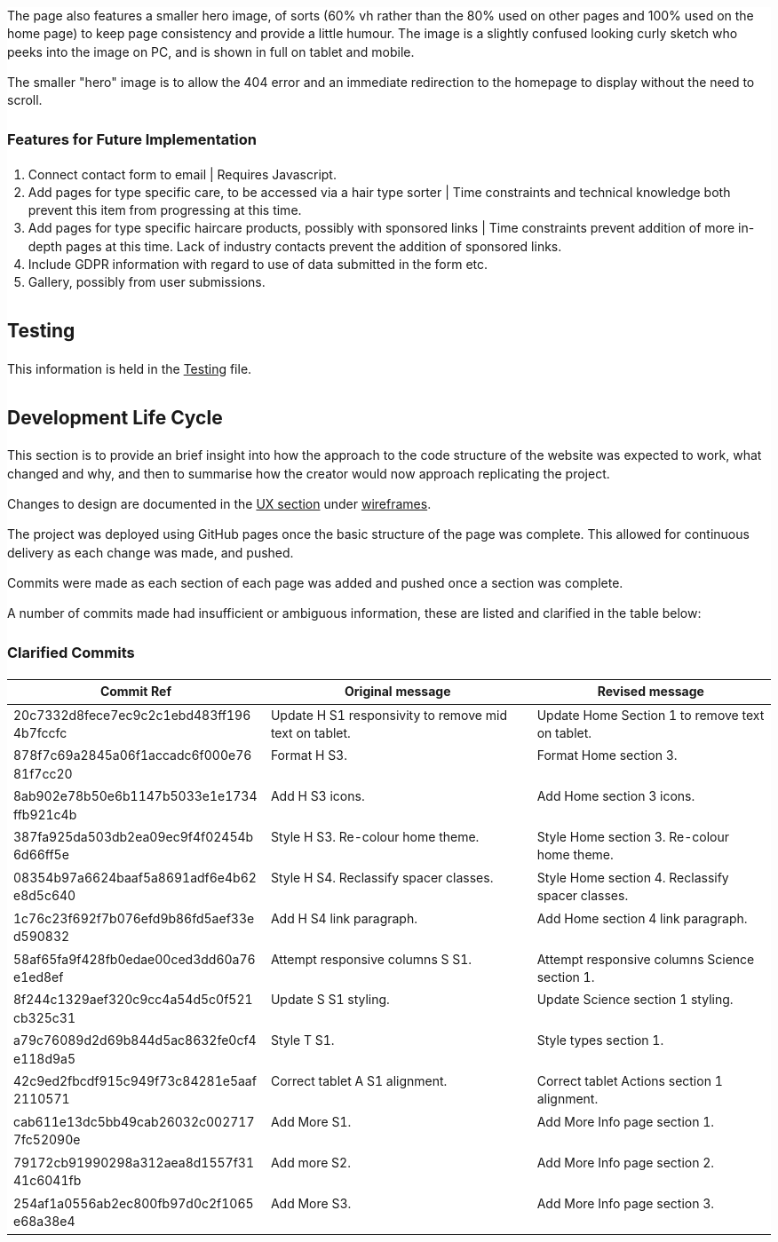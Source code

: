 The page also features a smaller hero image, of sorts (60% vh rather than the 80% used on other pages and 100% used on the home page) to keep page consistency and provide a little humour.  The image is a slightly confused looking curly sketch who peeks into the image on PC, and is shown in full on tablet and mobile.

The smaller "hero" image is to allow the 404 error and an immediate redirection to the homepage to display without the need to scroll.

### **Features for Future Implementation**
1. Connect contact form to email | Requires Javascript.
1. Add pages for type specific care, to be accessed via a hair type sorter | Time constraints and technical knowledge both prevent this item from progressing at this time.
1. Add pages for type specific haircare products, possibly with sponsored links | Time constraints prevent addition of more in-depth pages at this time.  Lack of industry contacts prevent the addition of sponsored links.
1. Include GDPR information with regard to use of data submitted in the form etc.
1. Gallery, possibly from user submissions.

## Testing

This information is held in the [Testing](TESTING.md) file.

## Development Life Cycle

This section is to provide an brief insight into how the approach to the code structure of the website was expected to work, what changed and why, and then to summarise how the creator would now approach replicating the project.

Changes to design are documented in the [UX section](#ux) under [wireframes](#wireframes).

The project was deployed using GitHub pages once the basic structure of the page was complete.  This allowed for continuous delivery as each change was made, and pushed.

Commits were made as each section of each page was added and pushed once a section was complete.

A number of commits made had insufficient or ambiguous information, these are listed and clarified in the table below:

### **Clarified Commits**

Commit Ref | Original message | Revised message
--- | --- | ----
20c7332d8fece7ec9c2c1ebd483ff1964b7fccfc | Update H S1 responsivity to remove mid text on tablet. | Update Home Section 1 to remove text on tablet.
878f7c69a2845a06f1accadc6f000e7681f7cc20 | Format H S3. | Format Home section 3.
8ab902e78b50e6b1147b5033e1e1734ffb921c4b | Add H S3 icons. | Add Home section 3 icons.
387fa925da503db2ea09ec9f4f02454b6d66ff5e | Style H S3. Re-colour home theme. | Style Home section 3. Re-colour home theme.
08354b97a6624baaf5a8691adf6e4b62e8d5c640 | Style H S4. Reclassify spacer classes. | Style Home section 4. Reclassify spacer classes.
1c76c23f692f7b076efd9b86fd5aef33ed590832 | Add H S4 link paragraph. | Add Home section 4 link paragraph.
58af65fa9f428fb0edae00ced3dd60a76e1ed8ef | Attempt responsive columns S S1. | Attempt responsive columns Science section 1.
8f244c1329aef320c9cc4a54d5c0f521cb325c31 | Update S S1 styling. | Update Science section 1 styling.
a79c76089d2d69b844d5ac8632fe0cf4e118d9a5 | Style T S1. | Style types section 1.
42c9ed2fbcdf915c949f73c84281e5aaf2110571 | Correct tablet A S1 alignment. | Correct tablet Actions section 1 alignment.
cab611e13dc5bb49cab26032c0027177fc52090e | Add More S1. | Add More Info page section 1.
79172cb91990298a312aea8d1557f3141c6041fb | Add more S2. | Add More Info page section 2.
254af1a0556ab2ec800fb97d0c2f1065e68a38e4 | Add More S3. | Add More Info page section 3.
